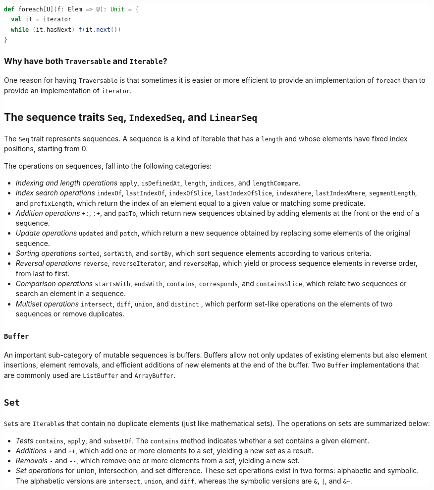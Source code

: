 ```scala
def foreach[U](f: Elem => U): Unit = {
  val it = iterator
  while (it.hasNext) f(it.next())
}
```

### Why have both `Traversable` and `Iterable`?

One reason for having `Traversable` is that sometimes it is easier or more efficient to provide an implementation of `foreach` than to provide an implementation of `iterator`.


## The sequence traits `Seq`, `IndexedSeq`, and `LinearSeq`

The `Seq` trait represents sequences. A sequence is a kind of iterable that has
a `length` and whose elements have fixed index positions, starting from 0.

The operations on sequences, fall into the following categories:

* _Indexing and length operations_ `apply`, `isDefinedAt`, `length`, `indices`, and `lengthCompare`.
* _Index search operations_ `indexOf`, `lastIndexOf`, `indexOfSlice`, `lastIndexOfSlice`, `indexWhere`, `lastIndexWhere`, `segmentLength`, and `prefixLength`, which return the index of an element equal to a given value or matching some predicate.
* _Addition operations_ `+:`, `:+`, and `padTo`, which return new sequences obtained by adding elements at the front or the end of a sequence.
* _Update operations_ `updated` and `patch`, which return a new sequence obtained by replacing some elements of the original sequence.
* _Sorting operations_ `sorted`, `sortWith`, and `sortBy`, which sort sequence elements according to various criteria.
* _Reversal operations_ `reverse`, `reverseIterator`, and `reverseMap`, which yield or process sequence elements in reverse order, from last to first.
* _Comparison operations_ `startsWith`, `endsWith`, `contains`, `corresponds`, and `containsSlice`, which relate two sequences or search an element in a sequence.
* _Multiset operations_ `intersect`, `diff`, `union`, and `distinct` , which perform set-like operations on the elements of two sequences or remove duplicates.

### `Buffer`

An important sub-category of mutable sequences is buffers. Buffers allow not only updates of existing elements but also element insertions, element removals, and efficient additions of new elements at the end of the buffer. Two `Buffer` implementations that are commonly used are `ListBuffer` and `ArrayBuffer`.


## `Set`

`Set`s are `Iterable`s that contain no duplicate elements (just like mathematical sets). The operations on sets are summarized below:

* _Tests_ `contains`, `apply`, and `subsetOf`. The `contains` method indicates whether a set contains a given element.
* _Additions_ `+` and `++`, which add one or more elements to a set, yielding a new set as a result.
* _Removals_ `-` and `--`, which remove one or more elements from a set, yielding a new set.
* _Set operations_ for union, intersection, and set difference. These set operations exist in two forms: alphabetic and symbolic. The alphabetic versions are `intersect`, `union`, and `diff`, whereas the symbolic versions are `&`, `|`, and `&~`.
